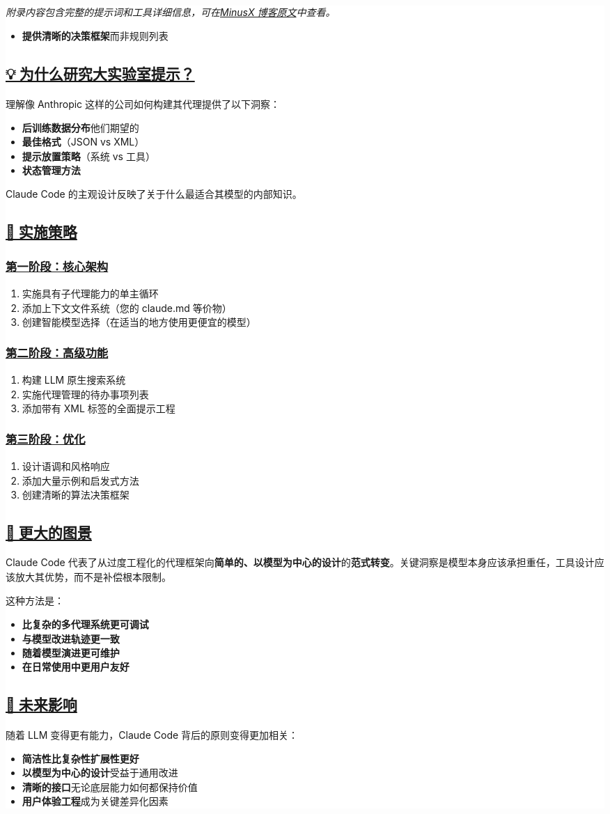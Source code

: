 _附录内容包含完整的提示词和工具详细信息，可在[MinusX 博客原文](https://minusx.ai/blog/decoding-claude-code/#appendix)中查看。_

*   **提供清晰的决策框架**而非规则列表

## [💡 为什么研究大实验室提示？](#-为什么研究大实验室提示)

理解像 Anthropic 这样的公司如何构建其代理提供了以下洞察：

*   **后训练数据分布**他们期望的
*   **最佳格式**（JSON vs XML）
*   **提示放置策略**（系统 vs 工具）
*   **状态管理方法**

Claude Code 的主观设计反映了关于什么最适合其模型的内部知识。

## [🚀 实施策略](#-实施策略)

### [第一阶段：核心架构](#第一阶段核心架构)

1.  实施具有子代理能力的单主循环
2.  添加上下文文件系统（您的 claude.md 等价物）
3.  创建智能模型选择（在适当的地方使用更便宜的模型）

### [第二阶段：高级功能](#第二阶段高级功能)

1.  构建 LLM 原生搜索系统
2.  实施代理管理的待办事项列表
3.  添加带有 XML 标签的全面提示工程

### [第三阶段：优化](#第三阶段优化)

1.  设计语调和风格响应
2.  添加大量示例和启发式方法
3.  创建清晰的算法决策框架

## [🎯 更大的图景](#-更大的图景)

Claude Code 代表了从过度工程化的代理框架向**简单的、以模型为中心的设计**的**范式转变**。关键洞察是模型本身应该承担重任，工具设计应该放大其优势，而不是补偿根本限制。

这种方法是：

*   **比复杂的多代理系统更可调试**
*   **与模型改进轨迹更一致**
*   **随着模型演进更可维护**
*   **在日常使用中更用户友好**

## [🔮 未来影响](#-未来影响)

随着 LLM 变得更有能力，Claude Code 背后的原则变得更加相关：

*   **简洁性比复杂性扩展性更好**
*   **以模型为中心的设计**受益于通用改进
*   **清晰的接口**无论底层能力如何都保持价值
*   **用户体验工程**成为关键差异化因素

